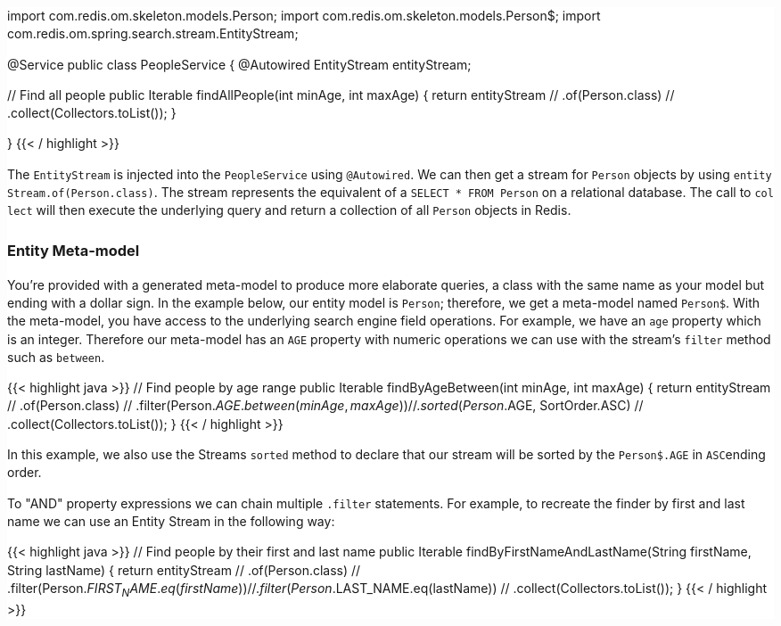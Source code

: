 import com.redis.om.skeleton.models.Person;
import com.redis.om.skeleton.models.Person$;
import com.redis.om.spring.search.stream.EntityStream;

@Service
public class PeopleService {
  @Autowired
  EntityStream entityStream;

  // Find all people
  public Iterable<Person> findAllPeople(int minAge, int maxAge) {
    return entityStream //
        .of(Person.class) //
        .collect(Collectors.toList());
  }

}
{{< / highlight >}}

The `EntityStream` is injected into the `PeopleService` using `@Autowired`. We can then get a stream for `Person` objects by using `entityStream.of(Person.class)`. The stream represents the equivalent of a `SELECT * FROM Person` on a relational database. The call to `collect` will then execute the underlying query and return a collection of all `Person` objects in Redis.

### Entity Meta-model

You’re provided with a generated meta-model to produce more elaborate queries, a class with the same name as your model but ending with a dollar sign. In the
example below, our entity model is `Person`; therefore, we get a meta-model named `Person$`. With the meta-model, you have access to the
underlying search engine field operations. For example, we have an `age` property which is an integer. Therefore our meta-model has an `AGE` property with
numeric operations we can use with the stream’s `filter` method such as `between`.

{{< highlight java >}}
// Find people by age range
public Iterable<Person> findByAgeBetween(int minAge, int maxAge) {
  return entityStream //
      .of(Person.class) //
      .filter(Person$.AGE.between(minAge, maxAge)) //
      .sorted(Person$.AGE, SortOrder.ASC) //
      .collect(Collectors.toList());
}
{{< / highlight >}}

In this example, we also use the Streams `sorted` method to declare that our stream will be sorted by the `Person$.AGE` in `ASC`ending order.

To "AND" property expressions we can chain multiple `.filter` statements. For example, to recreate
the finder by first and last name we can use an Entity Stream in the following way:

{{< highlight java >}}
// Find people by their first and last name
public Iterable<Person> findByFirstNameAndLastName(String firstName, String lastName) {
  return entityStream //
      .of(Person.class) //
      .filter(Person$.FIRST_NAME.eq(firstName)) //
      .filter(Person$.LAST_NAME.eq(lastName)) //
      .collect(Collectors.toList());
}
{{< / highlight >}}
